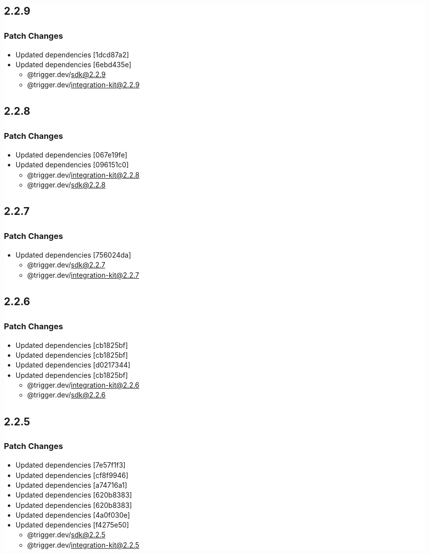 ## 2.2.9

### Patch Changes

- Updated dependencies [1dcd87a2]
- Updated dependencies [6ebd435e]
  - @trigger.dev/sdk@2.2.9
  - @trigger.dev/integration-kit@2.2.9

## 2.2.8

### Patch Changes

- Updated dependencies [067e19fe]
- Updated dependencies [096151c0]
  - @trigger.dev/integration-kit@2.2.8
  - @trigger.dev/sdk@2.2.8

## 2.2.7

### Patch Changes

- Updated dependencies [756024da]
  - @trigger.dev/sdk@2.2.7
  - @trigger.dev/integration-kit@2.2.7

## 2.2.6

### Patch Changes

- Updated dependencies [cb1825bf]
- Updated dependencies [cb1825bf]
- Updated dependencies [d0217344]
- Updated dependencies [cb1825bf]
  - @trigger.dev/integration-kit@2.2.6
  - @trigger.dev/sdk@2.2.6

## 2.2.5

### Patch Changes

- Updated dependencies [7e57f1f3]
- Updated dependencies [cf8f9946]
- Updated dependencies [a74716a1]
- Updated dependencies [620b8383]
- Updated dependencies [620b8383]
- Updated dependencies [4a0f030e]
- Updated dependencies [f4275e50]
  - @trigger.dev/sdk@2.2.5
  - @trigger.dev/integration-kit@2.2.5
